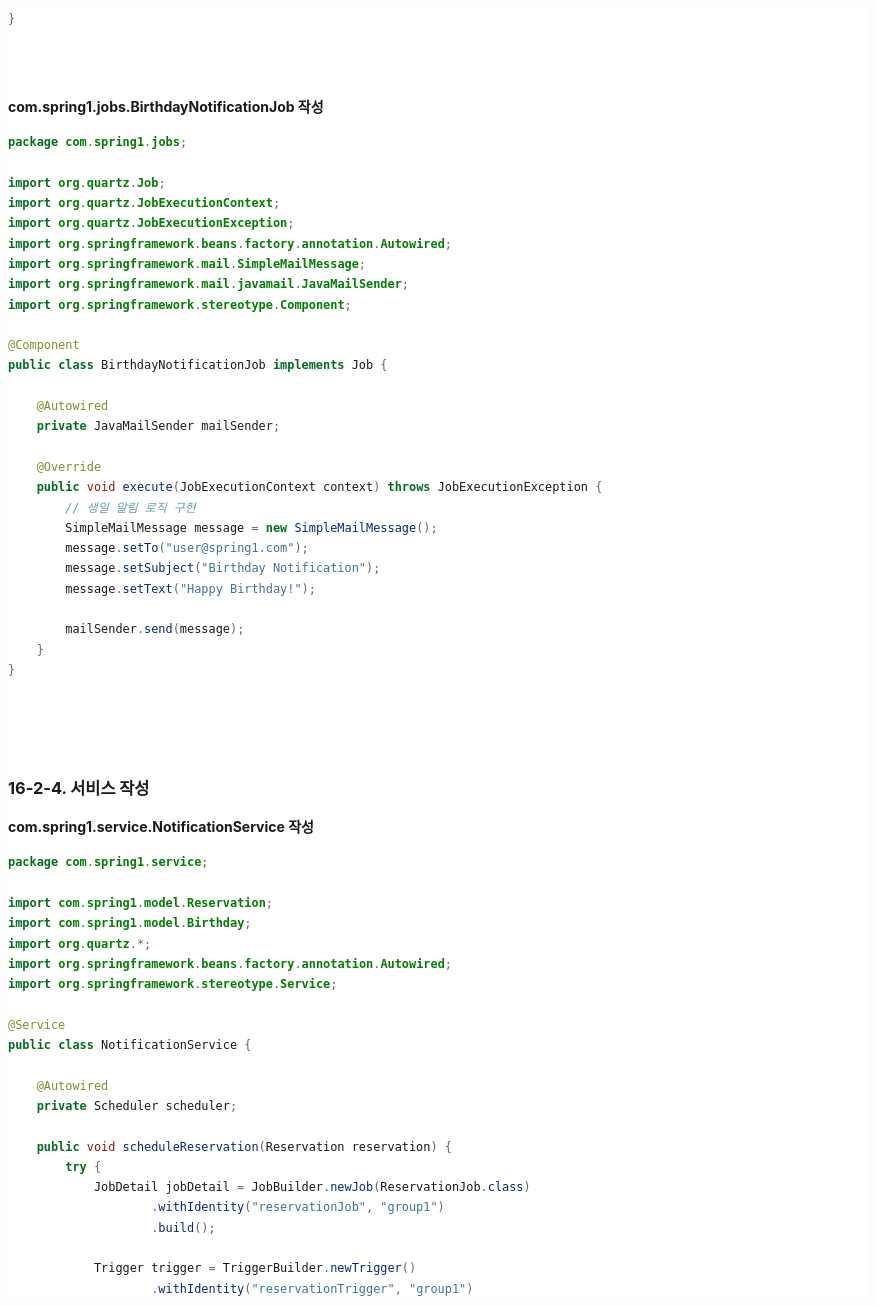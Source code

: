 ```java
}
```

<br><br>

**com.spring1.jobs.BirthdayNotificationJob 작성**

```java
package com.spring1.jobs;

import org.quartz.Job;
import org.quartz.JobExecutionContext;
import org.quartz.JobExecutionException;
import org.springframework.beans.factory.annotation.Autowired;
import org.springframework.mail.SimpleMailMessage;
import org.springframework.mail.javamail.JavaMailSender;
import org.springframework.stereotype.Component;

@Component
public class BirthdayNotificationJob implements Job {

    @Autowired
    private JavaMailSender mailSender;

    @Override
    public void execute(JobExecutionContext context) throws JobExecutionException {
        // 생일 알림 로직 구현
        SimpleMailMessage message = new SimpleMailMessage();
        message.setTo("user@spring1.com");
        message.setSubject("Birthday Notification");
        message.setText("Happy Birthday!");

        mailSender.send(message);
    }
}
```

<br><br><br>

### 16-2-4. 서비스 작성

**com.spring1.service.NotificationService 작성**

```java
package com.spring1.service;

import com.spring1.model.Reservation;
import com.spring1.model.Birthday;
import org.quartz.*;
import org.springframework.beans.factory.annotation.Autowired;
import org.springframework.stereotype.Service;

@Service
public class NotificationService {

    @Autowired
    private Scheduler scheduler;

    public void scheduleReservation(Reservation reservation) {
        try {
            JobDetail jobDetail = JobBuilder.newJob(ReservationJob.class)
                    .withIdentity("reservationJob", "group1")
                    .build();

            Trigger trigger = TriggerBuilder.newTrigger()
                    .withIdentity("reservationTrigger", "group1")
```